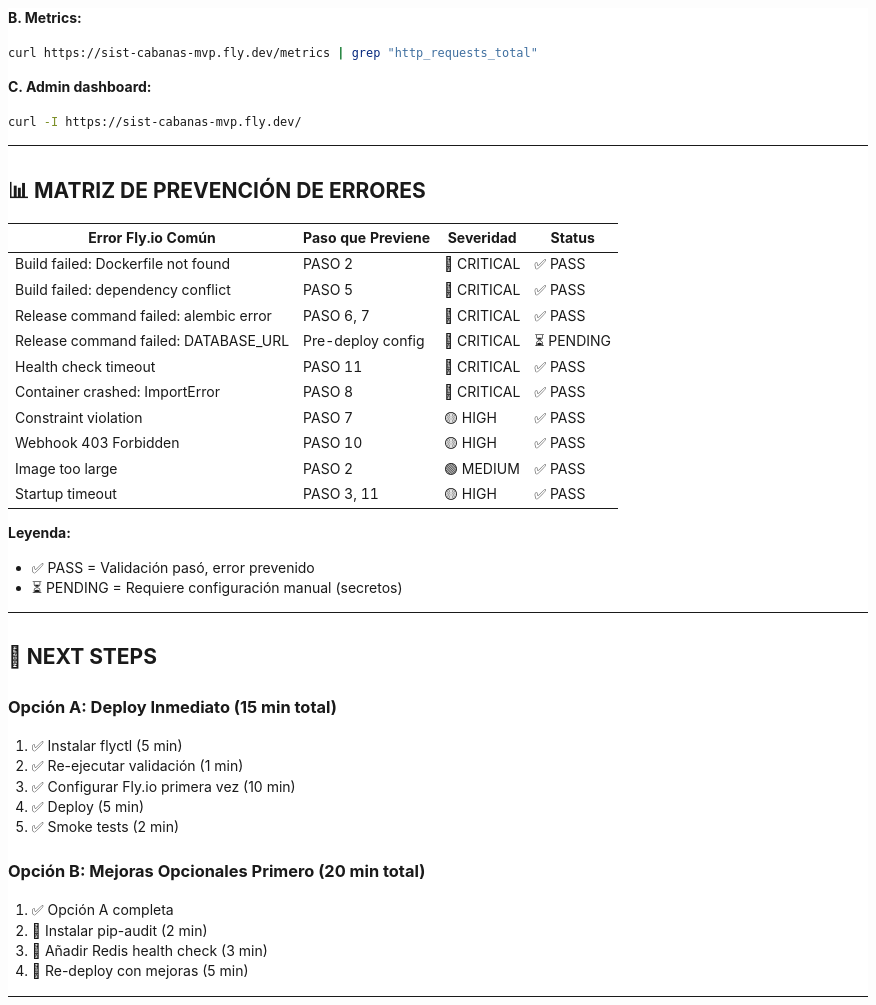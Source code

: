 **B. Metrics:**
```bash
curl https://sist-cabanas-mvp.fly.dev/metrics | grep "http_requests_total"
```

**C. Admin dashboard:**
```bash
curl -I https://sist-cabanas-mvp.fly.dev/
```

---

## 📊 MATRIZ DE PREVENCIÓN DE ERRORES

| Error Fly.io Común | Paso que Previene | Severidad | Status |
|-------------------|-------------------|-----------|--------|
| Build failed: Dockerfile not found | PASO 2 | 🔴 CRITICAL | ✅ PASS |
| Build failed: dependency conflict | PASO 5 | 🔴 CRITICAL | ✅ PASS |
| Release command failed: alembic error | PASO 6, 7 | 🔴 CRITICAL | ✅ PASS |
| Release command failed: DATABASE_URL | Pre-deploy config | 🔴 CRITICAL | ⏳ PENDING |
| Health check timeout | PASO 11 | 🔴 CRITICAL | ✅ PASS |
| Container crashed: ImportError | PASO 8 | 🔴 CRITICAL | ✅ PASS |
| Constraint violation | PASO 7 | 🟡 HIGH | ✅ PASS |
| Webhook 403 Forbidden | PASO 10 | 🟡 HIGH | ✅ PASS |
| Image too large | PASO 2 | 🟢 MEDIUM | ✅ PASS |
| Startup timeout | PASO 3, 11 | 🟡 HIGH | ✅ PASS |

**Leyenda:**
- ✅ PASS = Validación pasó, error prevenido
- ⏳ PENDING = Requiere configuración manual (secretos)

---

## 🎯 NEXT STEPS

### Opción A: Deploy Inmediato (15 min total)
1. ✅ Instalar flyctl (5 min)
2. ✅ Re-ejecutar validación (1 min)
3. ✅ Configurar Fly.io primera vez (10 min)
4. ✅ Deploy (5 min)
5. ✅ Smoke tests (2 min)

### Opción B: Mejoras Opcionales Primero (20 min total)
1. ✅ Opción A completa
2. 🔧 Instalar pip-audit (2 min)
3. 🔧 Añadir Redis health check (3 min)
4. 🔧 Re-deploy con mejoras (5 min)

---
